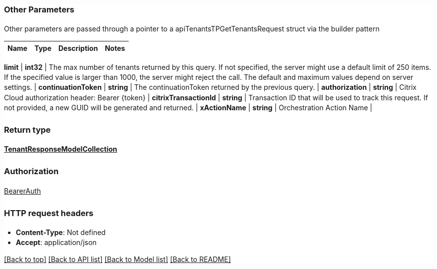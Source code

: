 ### Other Parameters

Other parameters are passed through a pointer to a apiTenantsTPGetTenantsRequest struct via the builder pattern


Name | Type | Description  | Notes
------------- | ------------- | ------------- | -------------


 **limit** | **int32** | The max number of tenants returned by this query. If not specified, the server might use a default limit of 250 items. If the specified value is larger than 1000, the server might reject the call. The default and maximum values depend on server settings. | 
 **continuationToken** | **string** | The continuationToken returned by the previous query. | 
 **authorization** | **string** | Citrix Cloud authorization header: Bearer {token} | 
 **citrixTransactionId** | **string** | Transaction ID that will be used to track this request. If not provided, a new GUID will be generated and returned. | 
 **xActionName** | **string** | Orchestration Action Name | 

### Return type

[**TenantResponseModelCollection**](TenantResponseModelCollection.md)

### Authorization

[BearerAuth](../README.md#BearerAuth)

### HTTP request headers

- **Content-Type**: Not defined
- **Accept**: application/json

[[Back to top]](#) [[Back to API list]](../README.md#documentation-for-api-endpoints)
[[Back to Model list]](../README.md#documentation-for-models)
[[Back to README]](../README.md)

